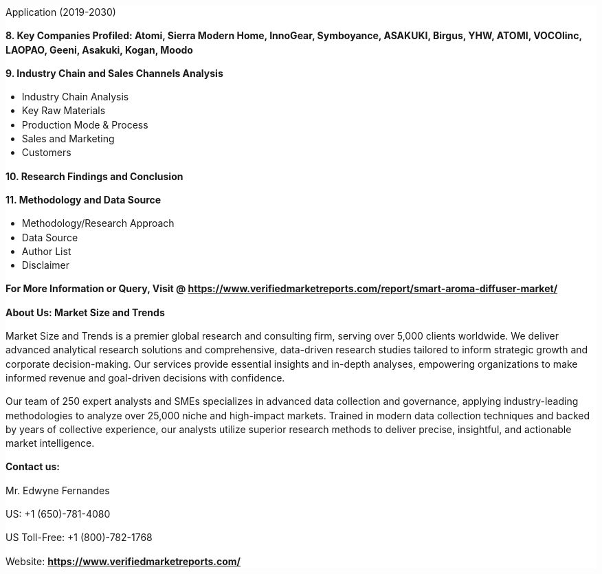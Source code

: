 Application (2019-2030)</li></ul><p><strong>8. Key Companies Profiled: Atomi, Sierra Modern Home, InnoGear, Symboyance, ASAKUKI, Birgus, YHW, ATOMI, VOCOlinc, LAOPAO, Geeni, Asakuki, Kogan, Moodo</strong></p><p><strong>9. Industry Chain and Sales Channels Analysis</strong></p><ul><li>Industry Chain Analysis</li><li>Key Raw Materials</li><li>Production Mode &amp; Process</li><li>Sales and Marketing</li><li>Customers</li></ul><p><strong>10. Research Findings and Conclusion</strong></p><p><strong>11. Methodology and Data Source</strong></p><ul><li>Methodology/Research Approach</li><li>Data Source</li><li>Author List</li><li>Disclaimer</li></ul></p><p><strong>For More Information or Query, Visit @ <a href="https://www.verifiedmarketreports.com/report/smart-aroma-diffuser-market/">https://www.verifiedmarketreports.com/report/smart-aroma-diffuser-market/</a></strong></p><p><strong>About Us: Market Size and Trends</strong></p><p>Market Size and Trends is a premier global research and consulting firm, serving over 5,000 clients worldwide. We deliver advanced analytical research solutions and comprehensive, data-driven research studies tailored to inform strategic growth and corporate decision-making. Our services provide essential insights and in-depth analyses, empowering organizations to make informed revenue and goal-driven decisions with confidence.</p><p>Our team of 250 expert analysts and SMEs specializes in advanced data collection and governance, applying industry-leading methodologies to analyze over 25,000 niche and high-impact markets. Trained in modern data collection techniques and backed by years of collective experience, our analysts utilize superior research methods to deliver precise, insightful, and actionable market intelligence.</p><p><strong>Contact us:</strong></p><p>Mr. Edwyne Fernandes</p><p>US: +1 (650)-781-4080</p><p>US Toll-Free: +1 (800)-782-1768</p><p>Website: <strong><a href="https://www.verifiedmarketreports.com/">https://www.verifiedmarketreports.com/</a></strong></p>
